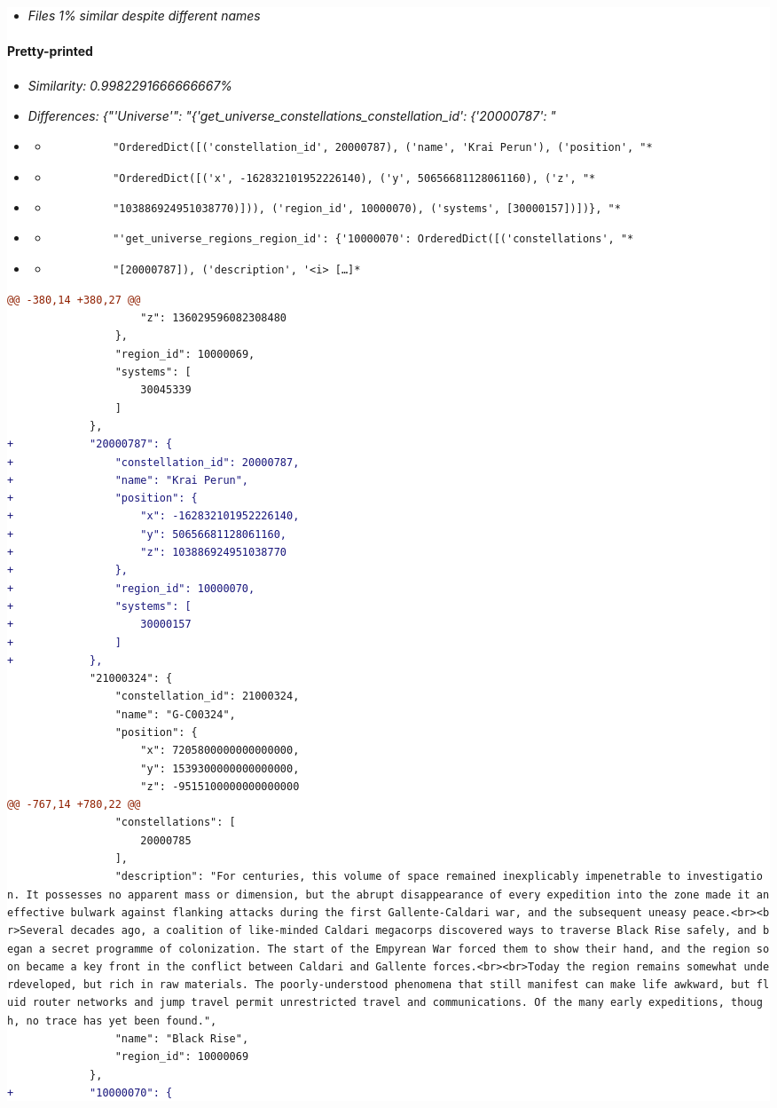  * *Files 1% similar despite different names*

#### Pretty-printed

 * *Similarity: 0.9982291666666667%*

 * *Differences: {"'Universe'": "{'get_universe_constellations_constellation_id': {'20000787': "*

 * *               "OrderedDict([('constellation_id', 20000787), ('name', 'Krai Perun'), ('position', "*

 * *               "OrderedDict([('x', -162832101952226140), ('y', 50656681128061160), ('z', "*

 * *               "103886924951038770)])), ('region_id', 10000070), ('systems', [30000157])])}, "*

 * *               "'get_universe_regions_region_id': {'10000070': OrderedDict([('constellations', "*

 * *               "[20000787]), ('description', '<i> […]*

```diff
@@ -380,14 +380,27 @@
                     "z": 136029596082308480
                 },
                 "region_id": 10000069,
                 "systems": [
                     30045339
                 ]
             },
+            "20000787": {
+                "constellation_id": 20000787,
+                "name": "Krai Perun",
+                "position": {
+                    "x": -162832101952226140,
+                    "y": 50656681128061160,
+                    "z": 103886924951038770
+                },
+                "region_id": 10000070,
+                "systems": [
+                    30000157
+                ]
+            },
             "21000324": {
                 "constellation_id": 21000324,
                 "name": "G-C00324",
                 "position": {
                     "x": 7205800000000000000,
                     "y": 1539300000000000000,
                     "z": -9515100000000000000
@@ -767,14 +780,22 @@
                 "constellations": [
                     20000785
                 ],
                 "description": "For centuries, this volume of space remained inexplicably impenetrable to investigation. It possesses no apparent mass or dimension, but the abrupt disappearance of every expedition into the zone made it an effective bulwark against flanking attacks during the first Gallente-Caldari war, and the subsequent uneasy peace.<br><br>Several decades ago, a coalition of like-minded Caldari megacorps discovered ways to traverse Black Rise safely, and began a secret programme of colonization. The start of the Empyrean War forced them to show their hand, and the region soon became a key front in the conflict between Caldari and Gallente forces.<br><br>Today the region remains somewhat underdeveloped, but rich in raw materials. The poorly-understood phenomena that still manifest can make life awkward, but fluid router networks and jump travel permit unrestricted travel and communications. Of the many early expeditions, though, no trace has yet been found.",
                 "name": "Black Rise",
                 "region_id": 10000069
             },
+            "10000070": {
```
